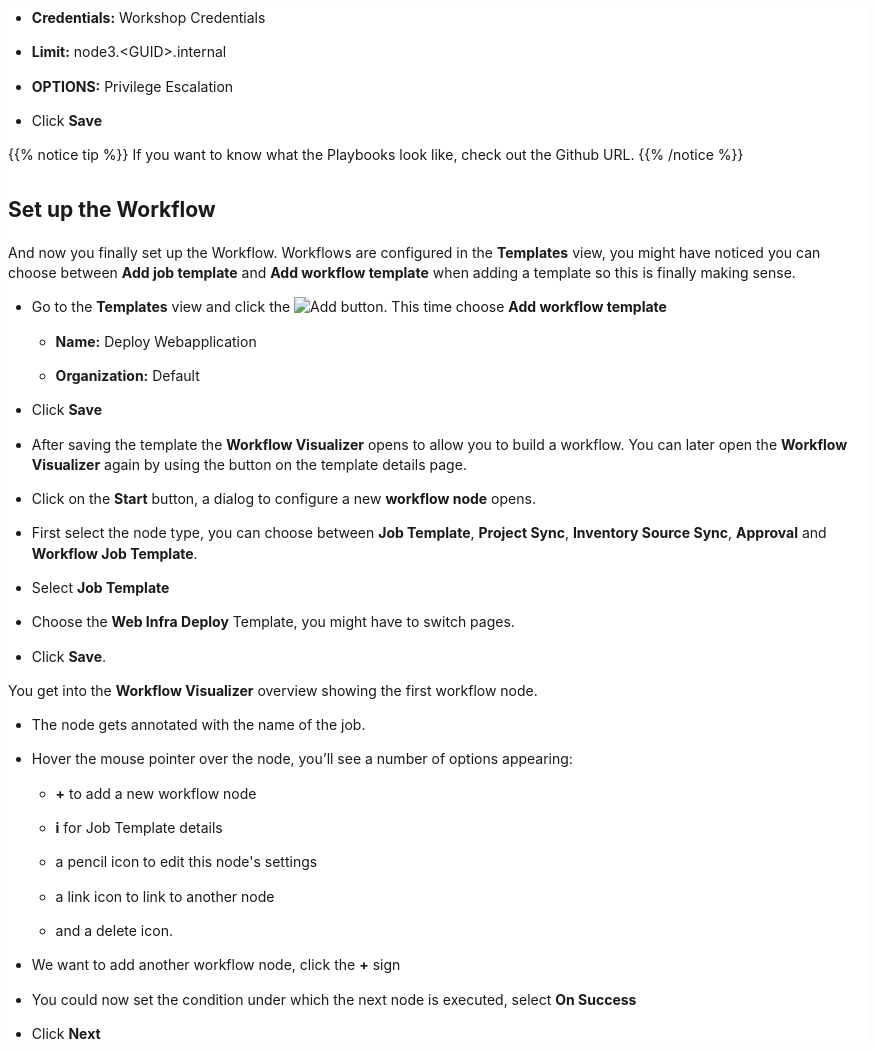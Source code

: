   - **Credentials:** Workshop Credentials

  - **Limit:** node3.\<GUID>.internal

  - **OPTIONS:** Privilege Escalation

- Click **Save**

{{% notice tip %}}
If you want to know what the Playbooks look like, check out the Github URL.
{{% /notice %}}

## Set up the Workflow

And now you finally set up the Workflow. Workflows are configured in the **Templates** view, you might have noticed you can choose between **Add job template** and **Add workflow template** when adding a template so this is finally making sense.

- Go to the **Templates** view and click the ![Add](../../images/blue_add.png?classes=inline) button. This time choose **Add workflow template**

  - **Name:** Deploy Webapplication

  - **Organization:** Default

- Click **Save**

- After saving the template the **Workflow Visualizer** opens to allow you to build a workflow. You can later open the **Workflow Visualizer** again by using the button on the template details page.

- Click on the **Start** button, a dialog to configure a new **workflow node** opens.

- First select the node type, you can choose between **Job Template**, **Project Sync**, **Inventory Source Sync**, **Approval** and **Workflow Job Template**.

- Select **Job Template**

- Choose the **Web Infra Deploy** Template, you might have to switch pages.

- Click **Save**.

You get into the **Workflow Visualizer** overview showing the first workflow node.

- The node gets annotated with the name of the job.

- Hover the mouse pointer over the node, you’ll see a number of options appearing:

  - **+** to add a new workflow node

  - **i** for Job Template details

  - a pencil icon to edit this node's settings

  - a link icon to link to another node

  - and a delete icon.

- We want to add another workflow node, click the **+** sign

- You could now set the condition under which the next node is executed, select **On Success**

- Click **Next**
